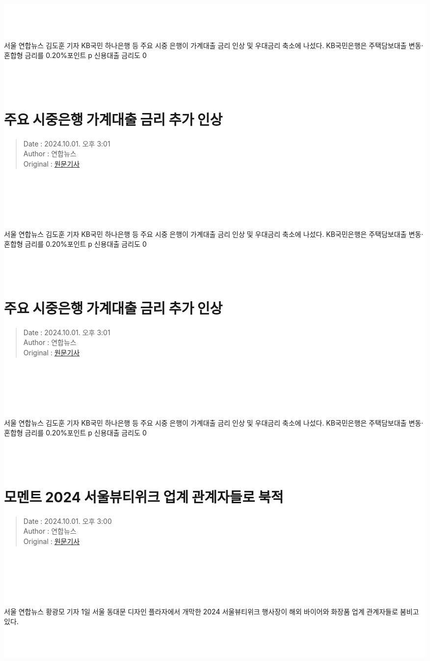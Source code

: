 <img alt="" class="_LAZY_LOADING _LAZY_LOADING_INIT_HIDE" src="https://imgnews.pstatic.net/image/001/2024/10/01/PYH2024100104390001300_P4_20241001150120427.jpg?type=w647" id="img1" style="display: none;"></img>  
<br/><br/>  
  
서울 연합뉴스 김도훈 기자 KB국민 하나은행 등 주요 시중 은행이 가계대출 금리 인상 및 우대금리 축소에 나섰다. KB국민은행은 주택담보대출 변동·혼합형 금리를 0.20%포인트 p 신용대출 금리도 0  
<br/><br/><br/>  

  
# 주요 시중은행 가계대출 금리 추가 인상  
  
> Date : 2024.10.01. 오후 3:01  
> Author : 연합뉴스  
> Original : [원문기사](https://n.news.naver.com/mnews/article/001/0014958402?sid=101)  
<br/>  
  
<img alt="" class="_LAZY_LOADING _LAZY_LOADING_INIT_HIDE" src="https://imgnews.pstatic.net/image/001/2024/10/01/PYH2024100104410001300_P4_20241001150118518.jpg?type=w647" id="img1" style="display: none;"></img>  
<br/><br/>  
  
서울 연합뉴스 김도훈 기자 KB국민 하나은행 등 주요 시중 은행이 가계대출 금리 인상 및 우대금리 축소에 나섰다. KB국민은행은 주택담보대출 변동·혼합형 금리를 0.20%포인트 p 신용대출 금리도 0  
<br/><br/><br/>  

  
# 주요 시중은행 가계대출 금리 추가 인상  
  
> Date : 2024.10.01. 오후 3:01  
> Author : 연합뉴스  
> Original : [원문기사](https://n.news.naver.com/mnews/article/001/0014958401?sid=101)  
<br/>  
  
<img alt="" class="_LAZY_LOADING _LAZY_LOADING_INIT_HIDE" src="https://imgnews.pstatic.net/image/001/2024/10/01/PYH2024100104460001300_P4_20241001150116655.jpg?type=w647" id="img1" style="display: none;"></img>  
<br/><br/>  
  
서울 연합뉴스 김도훈 기자 KB국민 하나은행 등 주요 시중 은행이 가계대출 금리 인상 및 우대금리 축소에 나섰다. KB국민은행은 주택담보대출 변동·혼합형 금리를 0.20%포인트 p 신용대출 금리도 0  
<br/><br/><br/>  

  
# 모멘트 2024 서울뷰티위크 업계 관계자들로 북적  
  
> Date : 2024.10.01. 오후 3:00  
> Author : 연합뉴스  
> Original : [원문기사](https://n.news.naver.com/mnews/article/001/0014958398?sid=101)  
<br/>  
  
<img alt="" class="_LAZY_LOADING _LAZY_LOADING_INIT_HIDE" src="https://imgnews.pstatic.net/image/001/2024/10/01/PYH2024100106410001300_P4_20241001150014460.jpg?type=w647" id="img1" style="display: none;"></img>  
<br/><br/>  
  
서울 연합뉴스 황광모 기자 1일 서울 동대문 디자인 플라자에서 개막한 2024 서울뷰티위크 행사장이 해외 바이어와 화장품 업계 관계자들로 붐비고 있다.  
<br/><br/><br/>  

  